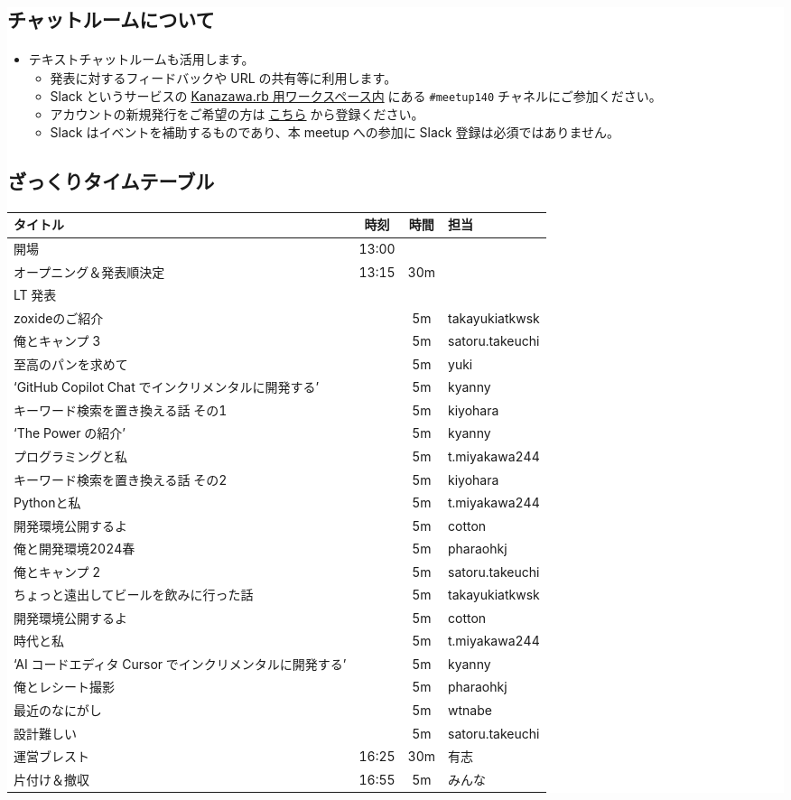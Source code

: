 ## チャットルームについて

* テキストチャットルームも活用します。
    * 発表に対するフィードバックや URL の共有等に利用します。
    * Slack というサービスの [Kanazawa.rb 用ワークスペース内](https://kzrb.slack.com/) にある `#meetup140` チャネルにご参加ください。
    * アカウントの新規発行をご希望の方は [こちら](https://join.slack.com/t/kzrb/shared_invite/zt-1f4tcvoud-w5whpsFrRpFyFHisVpyMCA) から登録ください。
    * Slack はイベントを補助するものであり、本 meetup への参加に Slack 登録は必須ではありません。


## ざっくりタイムテーブル

| タイトル                          | 時刻  | 時間 | 担当                                                    |
|:----------------------------------|:-----:|:----:|:--------------------------------------------------------|
| 開場                              | 13:00 |      |                                                         |
| オープニング＆発表順決定          | 13:15 | 30m  |                                                         |
| LT 発表                           |       |      |                                                         |
|zoxideのご紹介|| 5m | takayukiatkwsk |
|俺とキャンプ 3|| 5m | satoru.takeuchi |
|至高のパンを求めて|| 5m | yuki	|
|‘GitHub Copilot Chat でインクリメンタルに開発する’|| 5m | kyanny |
|キーワード検索を置き換える話 その1 || 5m |  kiyohara |
|‘The Power の紹介’|| 5m |  kyanny |
|プログラミングと私 || 5m | t.miyakawa244 |
|キーワード検索を置き換える話 その2|| 5m |  kiyohara |
|Pythonと私 || 5m |  t.miyakawa244| 
|開発環境公開するよ|| 5m | cotton |
|俺と開発環境2024春|| 5m |  pharaohkj |
|俺とキャンプ 2|| 5m | satoru.takeuchi |
|ちょっと遠出してビールを飲みに行った話|| 5m | takayukiatkwsk |
|開発環境公開するよ|| 5m | cotton |
|時代と私|| 5m | t.miyakawa244 |
|‘AI コードエディタ Cursor でインクリメンタルに開発する’|| 5m |  kyanny |
|俺とレシート撮影|| 5m | pharaohkj |
|最近のなにがし|| 5m | wtnabe |
|設計難しい|| 5m | satoru.takeuchi  |
| 運営ブレスト                      | 16:25 | 30m  | 有志                                                    |
| 片付け＆撤収                      | 16:55 | 5m   | みんな                                                  |

